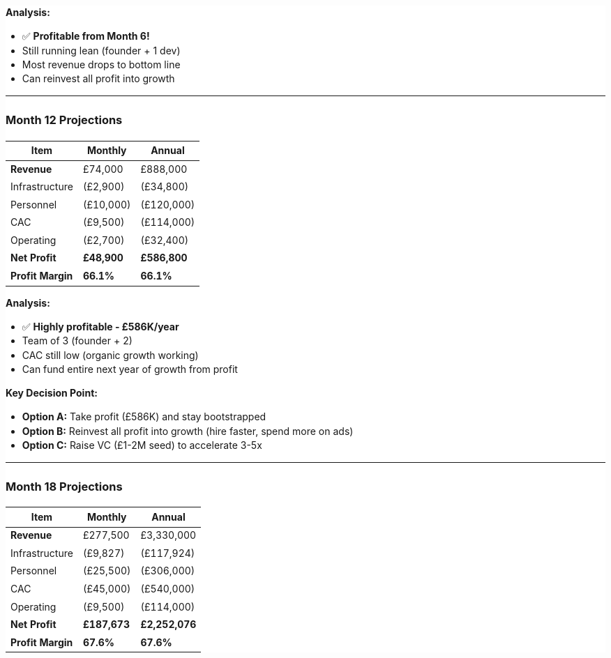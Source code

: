 **Analysis:**
- ✅ **Profitable from Month 6!**
- Still running lean (founder + 1 dev)
- Most revenue drops to bottom line
- Can reinvest all profit into growth

---

### **Month 12 Projections**

| Item | Monthly | Annual |
|------|---------|--------|
| **Revenue** | £74,000 | £888,000 |
| Infrastructure | (£2,900) | (£34,800) |
| Personnel | (£10,000) | (£120,000) |
| CAC | (£9,500) | (£114,000) |
| Operating | (£2,700) | (£32,400) |
| **Net Profit** | **£48,900** | **£586,800** |
| **Profit Margin** | **66.1%** | **66.1%** |

**Analysis:**
- ✅ **Highly profitable - £586K/year**
- Team of 3 (founder + 2)
- CAC still low (organic growth working)
- Can fund entire next year of growth from profit

**Key Decision Point:**
- **Option A:** Take profit (£586K) and stay bootstrapped
- **Option B:** Reinvest all profit into growth (hire faster, spend more on ads)
- **Option C:** Raise VC (£1-2M seed) to accelerate 3-5x

---

### **Month 18 Projections**

| Item | Monthly | Annual |
|------|---------|--------|
| **Revenue** | £277,500 | £3,330,000 |
| Infrastructure | (£9,827) | (£117,924) |
| Personnel | (£25,500) | (£306,000) |
| CAC | (£45,000) | (£540,000) |
| Operating | (£9,500) | (£114,000) |
| **Net Profit** | **£187,673** | **£2,252,076** |
| **Profit Margin** | **67.6%** | **67.6%** |
